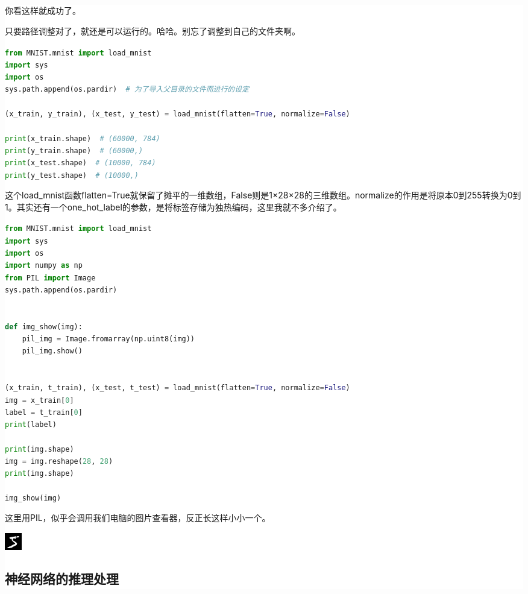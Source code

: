 你看这样就成功了。

只要路径调整对了，就还是可以运行的。哈哈。别忘了调整到自己的文件夹啊。

```python
from MNIST.mnist import load_mnist
import sys
import os
sys.path.append(os.pardir)  # 为了导入父目录的文件而进行的设定

(x_train, y_train), (x_test, y_test) = load_mnist(flatten=True, normalize=False)

print(x_train.shape)  # (60000, 784)
print(y_train.shape)  # (60000,)
print(x_test.shape)  # (10000, 784)
print(y_test.shape)  # (10000,)
```

这个load_mnist函数flatten=True就保留了摊平的一维数组，False则是1×28×28的三维数组。normalize的作用是将原本0到255转换为0到1。其实还有一个one_hot_label的参数，是将标签存储为独热编码，这里我就不多介绍了。

```python
from MNIST.mnist import load_mnist
import sys
import os
import numpy as np
from PIL import Image
sys.path.append(os.pardir)


def img_show(img):
    pil_img = Image.fromarray(np.uint8(img))
    pil_img.show()


(x_train, t_train), (x_test, t_test) = load_mnist(flatten=True, normalize=False)
img = x_train[0]
label = t_train[0]
print(label)

print(img.shape)
img = img.reshape(28, 28)
print(img.shape)

img_show(img)
```

这里用PIL，似乎会调用我们电脑的图片查看器，反正长这样小小一个。

![image-20250806224305819](./03_神经网络.assets/image-20250806224305819.png)

## 神经网络的推理处理
